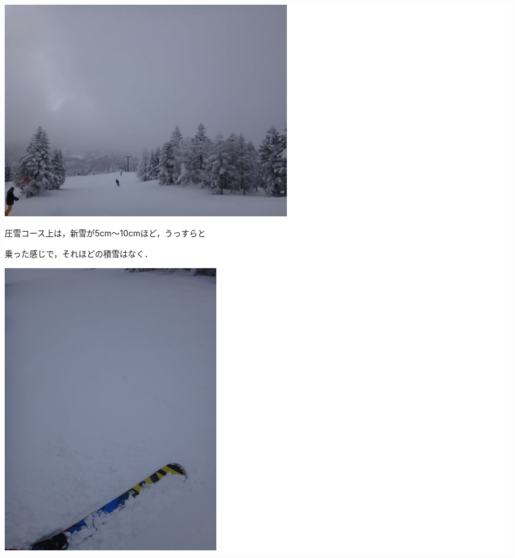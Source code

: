 ![b2952deb09c4b13fc41b17b97127aba0.jpg](images/b2952deb09c4b13fc41b17b97127aba0.jpg)




圧雪コース上は，新雪が5cm～10cmほど，うっすらと


乗った感じで，それほどの積雪はなく．




![2b95d00acd92e94a6d6df77b4012b858.jpg](images/2b95d00acd92e94a6d6df77b4012b858.jpg)
